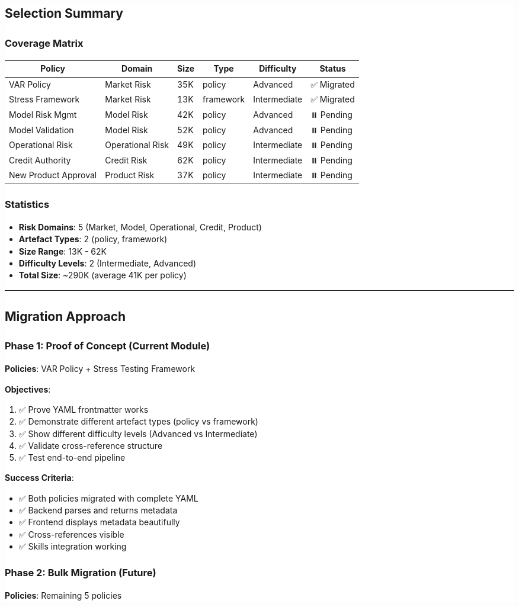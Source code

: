 
## Selection Summary

### Coverage Matrix

| Policy | Domain | Size | Type | Difficulty | Status |
|--------|--------|------|------|------------|--------|
| VAR Policy | Market Risk | 35K | policy | Advanced | ✅ Migrated |
| Stress Framework | Market Risk | 13K | framework | Intermediate | ✅ Migrated |
| Model Risk Mgmt | Model Risk | 42K | policy | Advanced | ⏸️ Pending |
| Model Validation | Model Risk | 52K | policy | Advanced | ⏸️ Pending |
| Operational Risk | Operational Risk | 49K | policy | Intermediate | ⏸️ Pending |
| Credit Authority | Credit Risk | 62K | policy | Intermediate | ⏸️ Pending |
| New Product Approval | Product Risk | 37K | policy | Intermediate | ⏸️ Pending |

### Statistics
- **Risk Domains**: 5 (Market, Model, Operational, Credit, Product)
- **Artefact Types**: 2 (policy, framework)
- **Size Range**: 13K - 62K
- **Difficulty Levels**: 2 (Intermediate, Advanced)
- **Total Size**: ~290K (average 41K per policy)

---

## Migration Approach

### Phase 1: Proof of Concept (Current Module)
**Policies**: VAR Policy + Stress Testing Framework

**Objectives**:
1. ✅ Prove YAML frontmatter works
2. ✅ Demonstrate different artefact types (policy vs framework)
3. ✅ Show different difficulty levels (Advanced vs Intermediate)
4. ✅ Validate cross-reference structure
5. ✅ Test end-to-end pipeline

**Success Criteria**:
- ✅ Both policies migrated with complete YAML
- ✅ Backend parses and returns metadata
- ✅ Frontend displays metadata beautifully
- ✅ Cross-references visible
- ✅ Skills integration working

### Phase 2: Bulk Migration (Future)
**Policies**: Remaining 5 policies
